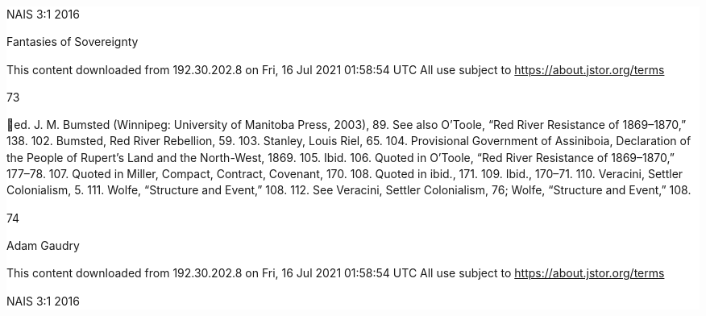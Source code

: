 NAIS 3:1 2016

Fantasies of Sovereignty

This content downloaded from
192.30.202.8 on Fri, 16 Jul 2021 01:58:54 UTC
All use subject to https://about.jstor.org/terms

73

ed. J. M. Bumsted (Winnipeg: University of Manitoba Press, 2003), 89. See also
O’Toole, “Red River Resistance of 1869–1870,” 138.
102. Bumsted, Red River Rebellion, 59.
103. Stanley, Louis Riel, 65.
104. Provisional Government of Assiniboia, Declaration of the People of
­Rupert’s Land and the North-West, 1869.
105. Ibid.
106. Quoted in O’Toole, “Red River Resistance of 1869–1870,” 177–78.
107. Quoted in Miller, Compact, Contract, Covenant, 170.
108. Quoted in ibid., 171.
109. Ibid., 170–71.
110. Veracini, Settler Colonialism, 5.
111. Wolfe, “Structure and Event,” 108.
112. See Veracini, Settler Colonialism, 76; Wolfe, “Structure and Event,” 108.

74

Adam Gaudry

This content downloaded from
192.30.202.8 on Fri, 16 Jul 2021 01:58:54 UTC
All use subject to https://about.jstor.org/terms

NAIS 3:1 2016

